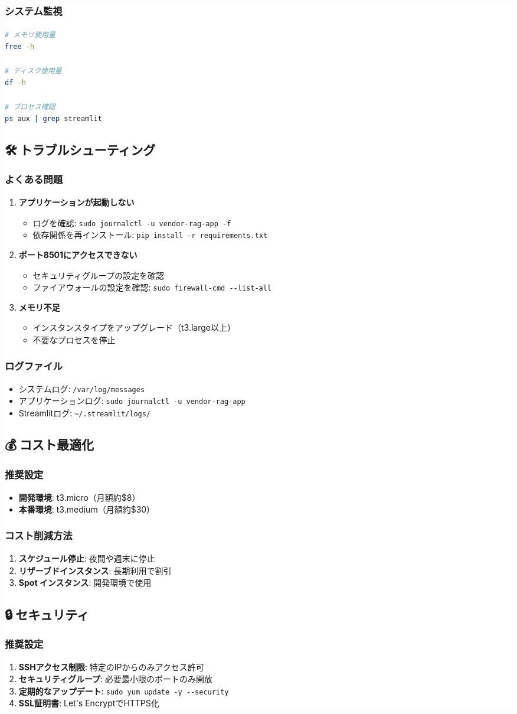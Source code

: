 ### システム監視
```bash
# メモリ使用量
free -h

# ディスク使用量
df -h

# プロセス確認
ps aux | grep streamlit
```

## 🛠️ トラブルシューティング

### よくある問題

1. **アプリケーションが起動しない**
   - ログを確認: `sudo journalctl -u vendor-rag-app -f`
   - 依存関係を再インストール: `pip install -r requirements.txt`

2. **ポート8501にアクセスできない**
   - セキュリティグループの設定を確認
   - ファイアウォールの設定を確認: `sudo firewall-cmd --list-all`

3. **メモリ不足**
   - インスタンスタイプをアップグレード（t3.large以上）
   - 不要なプロセスを停止

### ログファイル
- システムログ: `/var/log/messages`
- アプリケーションログ: `sudo journalctl -u vendor-rag-app`
- Streamlitログ: `~/.streamlit/logs/`

## 💰 コスト最適化

### 推奨設定
- **開発環境**: t3.micro（月額約$8）
- **本番環境**: t3.medium（月額約$30）

### コスト削減方法
1. **スケジュール停止**: 夜間や週末に停止
2. **リザーブドインスタンス**: 長期利用で割引
3. **Spot インスタンス**: 開発環境で使用

## 🔒 セキュリティ

### 推奨設定
1. **SSHアクセス制限**: 特定のIPからのみアクセス許可
2. **セキュリティグループ**: 必要最小限のポートのみ開放
3. **定期的なアップデート**: `sudo yum update -y --security`
4. **SSL証明書**: Let's EncryptでHTTPS化
